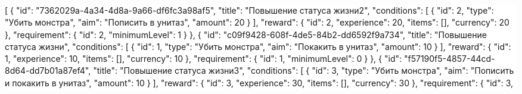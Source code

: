 [
  {
    "id": "7362029a-4a34-4d8a-9a66-df6fc3a98af5",
    "title": "Повышение статуса жизни2",
    "conditions": [
      {
        "id": 2,
        "type": "Убить монстра",
        "aim": "Пописить в унитаз",
        "amount": 20
      }
    ],
    "reward": {
      "id": 2,
      "experience": 20,
      "items": [],
      "currency": 20
    },
    "requirement": {
      "id": 2,
      "minimumLevel": 1
    }
  },
  {
    "id": "c09f9428-608f-4de5-84b2-dd6592f9a734",
    "title": "Повышение статуса жизни",
    "conditions": [
      {
        "id": 1,
        "type": "Убить монстра",
        "aim": "Покакить в унитаз",
        "amount": 10
      }
    ],
    "reward": {
      "id": 1,
      "experience": 10,
      "items": [],
      "currency": 10
    },
    "requirement": {
      "id": 1,
      "minimumLevel": 0
    }
  },
  {
    "id": "f57190f5-4857-44cd-8d64-dd7b01a87ef4",
    "title": "Повышение статуса жизни3",
    "conditions": [
      {
        "id": 3,
        "type": "Убить монстра",
        "aim": "Пописить и покакить в унитаз",
        "amount": 10
      }
    ],
    "reward": {
      "id": 3,
      "experience": 30,
      "items": [],
      "currency": 30
    },
    "requirement": {
      "id": 3,
